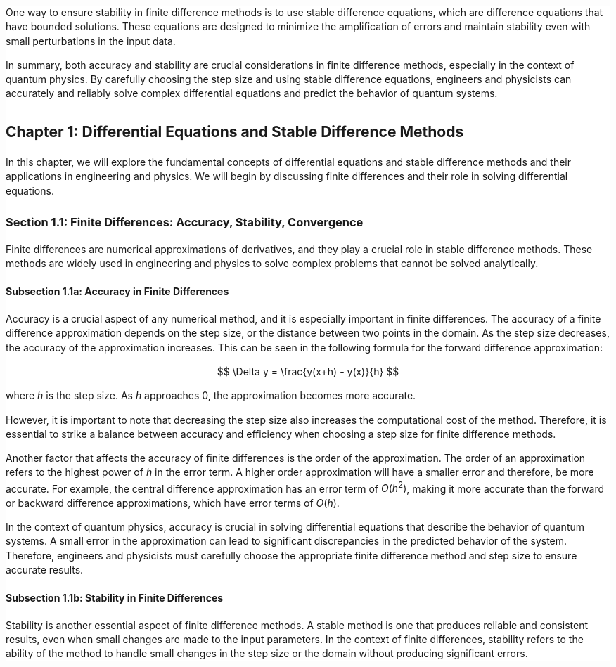 One way to ensure stability in finite difference methods is to use stable difference equations, which are difference equations that have bounded solutions. These equations are designed to minimize the amplification of errors and maintain stability even with small perturbations in the input data.

In summary, both accuracy and stability are crucial considerations in finite difference methods, especially in the context of quantum physics. By carefully choosing the step size and using stable difference equations, engineers and physicists can accurately and reliably solve complex differential equations and predict the behavior of quantum systems.


## Chapter 1: Differential Equations and Stable Difference Methods

In this chapter, we will explore the fundamental concepts of differential equations and stable difference methods and their applications in engineering and physics. We will begin by discussing finite differences and their role in solving differential equations.

### Section 1.1: Finite Differences: Accuracy, Stability, Convergence

Finite differences are numerical approximations of derivatives, and they play a crucial role in stable difference methods. These methods are widely used in engineering and physics to solve complex problems that cannot be solved analytically.

#### Subsection 1.1a: Accuracy in Finite Differences

Accuracy is a crucial aspect of any numerical method, and it is especially important in finite differences. The accuracy of a finite difference approximation depends on the step size, or the distance between two points in the domain. As the step size decreases, the accuracy of the approximation increases. This can be seen in the following formula for the forward difference approximation:

$$
\Delta y = \frac{y(x+h) - y(x)}{h}
$$

where $h$ is the step size. As $h$ approaches 0, the approximation becomes more accurate.

However, it is important to note that decreasing the step size also increases the computational cost of the method. Therefore, it is essential to strike a balance between accuracy and efficiency when choosing a step size for finite difference methods.

Another factor that affects the accuracy of finite differences is the order of the approximation. The order of an approximation refers to the highest power of $h$ in the error term. A higher order approximation will have a smaller error and therefore, be more accurate. For example, the central difference approximation has an error term of $O(h^2)$, making it more accurate than the forward or backward difference approximations, which have error terms of $O(h)$.

In the context of quantum physics, accuracy is crucial in solving differential equations that describe the behavior of quantum systems. A small error in the approximation can lead to significant discrepancies in the predicted behavior of the system. Therefore, engineers and physicists must carefully choose the appropriate finite difference method and step size to ensure accurate results.

#### Subsection 1.1b: Stability in Finite Differences

Stability is another essential aspect of finite difference methods. A stable method is one that produces reliable and consistent results, even when small changes are made to the input parameters. In the context of finite differences, stability refers to the ability of the method to handle small changes in the step size or the domain without producing significant errors.
